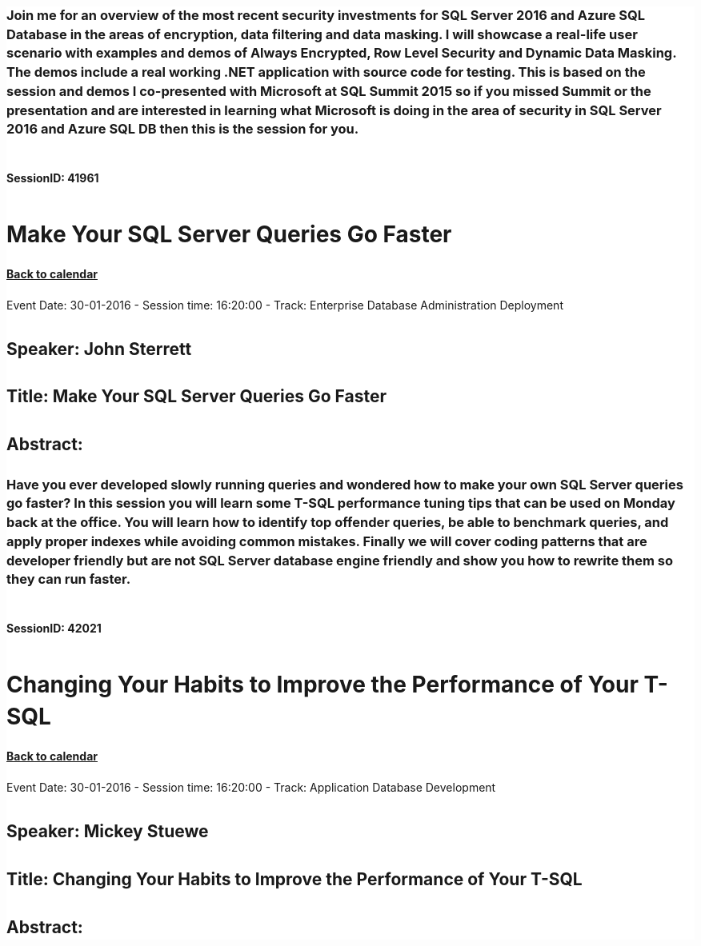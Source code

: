 ### Join me for an overview of the most recent security investments for SQL Server 2016 and Azure SQL Database in the areas of encryption, data filtering and data masking. I will showcase a real-life user scenario with examples and demos of Always Encrypted, Row Level Security and Dynamic Data Masking. The demos include a real working .NET application with source code for testing. This is based on the session and demos I co-presented with Microsoft at SQL Summit 2015 so if you missed Summit or the presentation and are interested in learning what Microsoft is doing in the area of security in SQL Server 2016 and Azure SQL DB then this is the session for you.

#  
#### SessionID: 41961
# Make Your SQL Server Queries Go Faster
#### [Back to calendar](#SQLSaturday-#461-Austin-2016)
Event Date: 30-01-2016 - Session time: 16:20:00 - Track: Enterprise Database Administration  Deployment
## Speaker: John Sterrett
## Title: Make Your SQL Server Queries Go Faster
## Abstract:
### Have you ever developed slowly running queries and wondered how to make your own SQL Server queries go faster? In this session you will learn some T-SQL performance tuning tips that can be used on Monday back at the office.  You will learn how to identify top offender queries, be able to benchmark queries, and apply proper indexes while avoiding common mistakes.  Finally we will cover coding patterns that are developer friendly but are not SQL Server database engine friendly and show you how to rewrite them so they can run faster.
#  
#### SessionID: 42021
# Changing Your Habits to Improve the Performance of Your T-SQL
#### [Back to calendar](#SQLSaturday-#461-Austin-2016)
Event Date: 30-01-2016 - Session time: 16:20:00 - Track: Application  Database Development
## Speaker: Mickey Stuewe
## Title: Changing Your Habits to Improve the Performance of Your T-SQL
## Abstract: